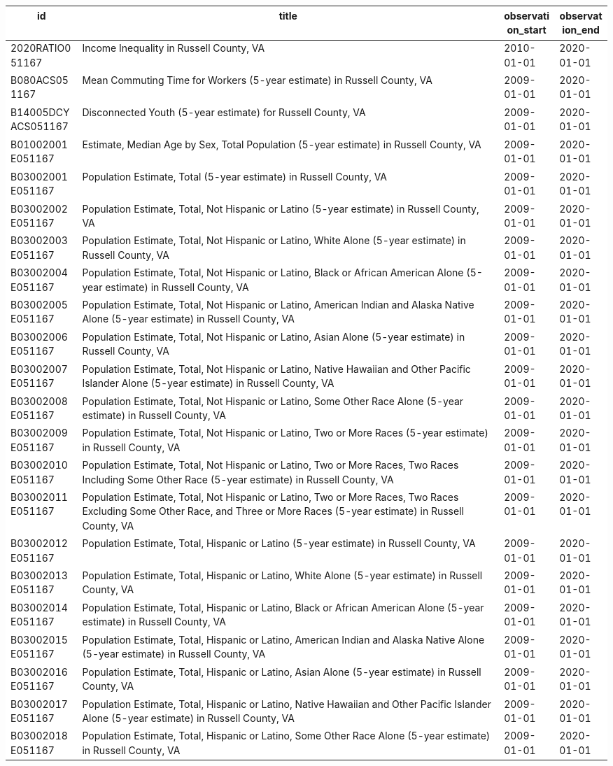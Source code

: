 | id                        | title                                                                                                                                                                       | observation_start   | observation_end   |
|---------------------------|-----------------------------------------------------------------------------------------------------------------------------------------------------------------------------|---------------------|-------------------|
| 2020RATIO051167           | Income Inequality in Russell County, VA                                                                                                                                     | 2010-01-01          | 2020-01-01        |
| B080ACS051167             | Mean Commuting Time for Workers (5-year estimate) in Russell County, VA                                                                                                     | 2009-01-01          | 2020-01-01        |
| B14005DCYACS051167        | Disconnected Youth (5-year estimate) for Russell County, VA                                                                                                                 | 2009-01-01          | 2020-01-01        |
| B01002001E051167          | Estimate, Median Age by Sex, Total Population (5-year estimate) in Russell County, VA                                                                                       | 2009-01-01          | 2020-01-01        |
| B03002001E051167          | Population Estimate, Total (5-year estimate) in Russell County, VA                                                                                                          | 2009-01-01          | 2020-01-01        |
| B03002002E051167          | Population Estimate, Total, Not Hispanic or Latino (5-year estimate) in Russell County, VA                                                                                  | 2009-01-01          | 2020-01-01        |
| B03002003E051167          | Population Estimate, Total, Not Hispanic or Latino, White Alone (5-year estimate) in Russell County, VA                                                                     | 2009-01-01          | 2020-01-01        |
| B03002004E051167          | Population Estimate, Total, Not Hispanic or Latino, Black or African American Alone (5-year estimate) in Russell County, VA                                                 | 2009-01-01          | 2020-01-01        |
| B03002005E051167          | Population Estimate, Total, Not Hispanic or Latino, American Indian and Alaska Native Alone (5-year estimate) in Russell County, VA                                         | 2009-01-01          | 2020-01-01        |
| B03002006E051167          | Population Estimate, Total, Not Hispanic or Latino, Asian Alone (5-year estimate) in Russell County, VA                                                                     | 2009-01-01          | 2020-01-01        |
| B03002007E051167          | Population Estimate, Total, Not Hispanic or Latino, Native Hawaiian and Other Pacific Islander Alone (5-year estimate) in Russell County, VA                                | 2009-01-01          | 2020-01-01        |
| B03002008E051167          | Population Estimate, Total, Not Hispanic or Latino, Some Other Race Alone (5-year estimate) in Russell County, VA                                                           | 2009-01-01          | 2020-01-01        |
| B03002009E051167          | Population Estimate, Total, Not Hispanic or Latino, Two or More Races (5-year estimate) in Russell County, VA                                                               | 2009-01-01          | 2020-01-01        |
| B03002010E051167          | Population Estimate, Total, Not Hispanic or Latino, Two or More Races, Two Races Including Some Other Race (5-year estimate) in Russell County, VA                          | 2009-01-01          | 2020-01-01        |
| B03002011E051167          | Population Estimate, Total, Not Hispanic or Latino, Two or More Races, Two Races Excluding Some Other Race, and Three or More Races (5-year estimate) in Russell County, VA | 2009-01-01          | 2020-01-01        |
| B03002012E051167          | Population Estimate, Total, Hispanic or Latino (5-year estimate) in Russell County, VA                                                                                      | 2009-01-01          | 2020-01-01        |
| B03002013E051167          | Population Estimate, Total, Hispanic or Latino, White Alone (5-year estimate) in Russell County, VA                                                                         | 2009-01-01          | 2020-01-01        |
| B03002014E051167          | Population Estimate, Total, Hispanic or Latino, Black or African American Alone (5-year estimate) in Russell County, VA                                                     | 2009-01-01          | 2020-01-01        |
| B03002015E051167          | Population Estimate, Total, Hispanic or Latino, American Indian and Alaska Native Alone (5-year estimate) in Russell County, VA                                             | 2009-01-01          | 2020-01-01        |
| B03002016E051167          | Population Estimate, Total, Hispanic or Latino, Asian Alone (5-year estimate) in Russell County, VA                                                                         | 2009-01-01          | 2020-01-01        |
| B03002017E051167          | Population Estimate, Total, Hispanic or Latino, Native Hawaiian and Other Pacific Islander Alone (5-year estimate) in Russell County, VA                                    | 2009-01-01          | 2020-01-01        |
| B03002018E051167          | Population Estimate, Total, Hispanic or Latino, Some Other Race Alone (5-year estimate) in Russell County, VA                                                               | 2009-01-01          | 2020-01-01        |